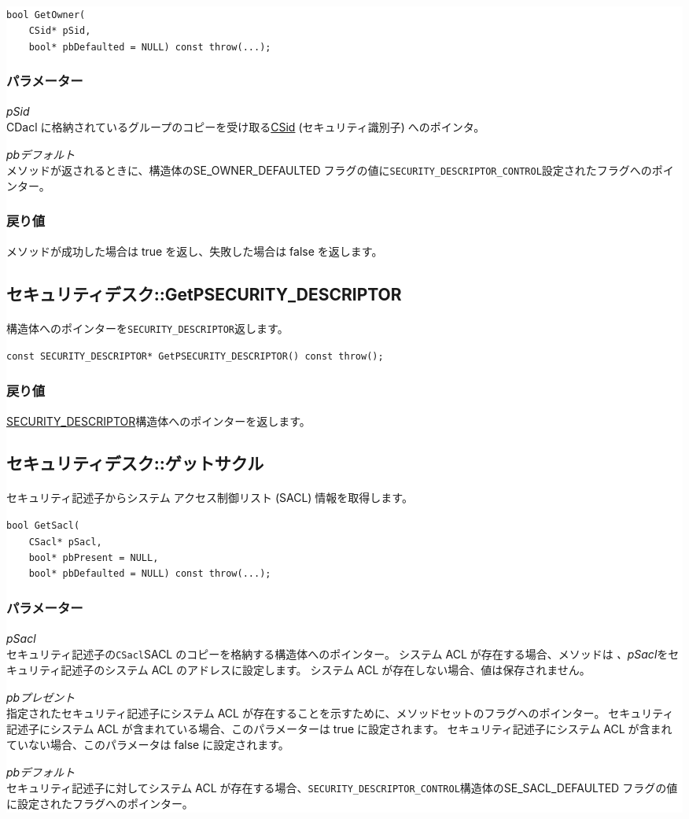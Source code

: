 ```
bool GetOwner(
    CSid* pSid,
    bool* pbDefaulted = NULL) const throw(...);
```

### <a name="parameters"></a>パラメーター

*pSid*<br/>
CDacl に格納されているグループのコピーを受け取る[CSid](../../atl/reference/csid-class.md) (セキュリティ識別子) へのポインタ。

*pbデフォルト*<br/>
メソッドが返されるときに、構造体のSE_OWNER_DEFAULTED フラグの値に`SECURITY_DESCRIPTOR_CONTROL`設定されたフラグへのポインター。

### <a name="return-value"></a>戻り値

メソッドが成功した場合は true を返し、失敗した場合は false を返します。

## <a name="csecuritydescgetpsecurity_descriptor"></a><a name="getpsecurity_descriptor"></a>セキュリティデスク::GetPSECURITY_DESCRIPTOR

構造体へのポインターを`SECURITY_DESCRIPTOR`返します。

```
const SECURITY_DESCRIPTOR* GetPSECURITY_DESCRIPTOR() const throw();
```

### <a name="return-value"></a>戻り値

[SECURITY_DESCRIPTOR](/windows/win32/api/winnt/ns-winnt-security_descriptor)構造体へのポインターを返します。

## <a name="csecuritydescgetsacl"></a><a name="getsacl"></a>セキュリティデスク::ゲットサクル

セキュリティ記述子からシステム アクセス制御リスト (SACL) 情報を取得します。

```
bool GetSacl(
    CSacl* pSacl,
    bool* pbPresent = NULL,
    bool* pbDefaulted = NULL) const throw(...);
```

### <a name="parameters"></a>パラメーター

*pSacl*<br/>
セキュリティ記述子の`CSacl`SACL のコピーを格納する構造体へのポインター。 システム ACL が存在する場合、メソッドは *、pSacl*をセキュリティ記述子のシステム ACL のアドレスに設定します。 システム ACL が存在しない場合、値は保存されません。

*pbプレゼント*<br/>
指定されたセキュリティ記述子にシステム ACL が存在することを示すために、メソッドセットのフラグへのポインター。 セキュリティ記述子にシステム ACL が含まれている場合、このパラメーターは true に設定されます。 セキュリティ記述子にシステム ACL が含まれていない場合、このパラメータは false に設定されます。

*pbデフォルト*<br/>
セキュリティ記述子に対してシステム ACL が存在する場合、`SECURITY_DESCRIPTOR_CONTROL`構造体のSE_SACL_DEFAULTED フラグの値に設定されたフラグへのポインター。
